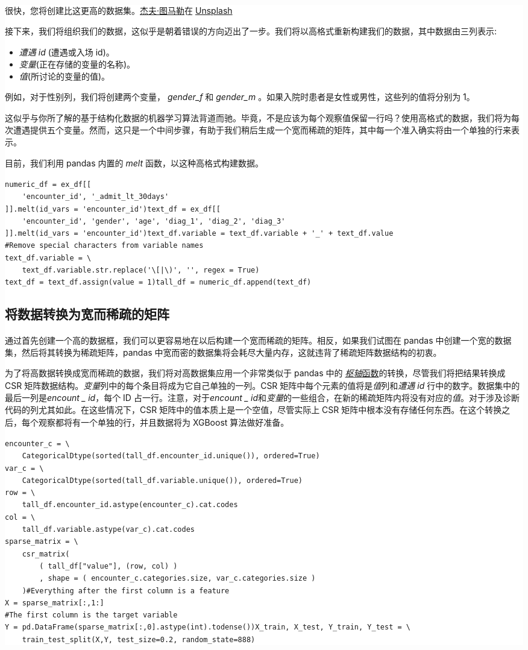 很快，您将创建比这更高的数据集。[杰夫·图马勒](https://unsplash.com/@jeff_tumale)在 [Unsplash](https://unsplash.com/photos/rbdQHqcu-yo)

接下来，我们将组织我们的数据，这似乎是朝着错误的方向迈出了一步。我们将以高格式重新构建我们的数据，其中数据由三列表示:

*   *遭遇 id* (遭遇或入场 id)。
*   *变量*(正在存储的变量的名称)。
*   *值*(所讨论的变量的值)。

例如，对于性别列，我们将创建两个变量， *gender_f* 和 *gender_m* 。如果入院时患者是女性或男性，这些列的值将分别为 1。

这似乎与你所了解的基于结构化数据的机器学习算法背道而驰。毕竟，不是应该为每个观察值保留一行吗？使用高格式的数据，我们将为每次遭遇提供五个变量。然而，这只是一个中间步骤，有助于我们稍后生成一个宽而稀疏的矩阵，其中每一个准入确实将由一个单独的行来表示。

目前，我们利用 pandas 内置的 *melt* 函数，以这种高格式构建数据。

```
numeric_df = ex_df[[
    'encounter_id', '_admit_lt_30days'
]].melt(id_vars = 'encounter_id')text_df = ex_df[[
    'encounter_id', 'gender', 'age', 'diag_1', 'diag_2', 'diag_3'
]].melt(id_vars = 'encounter_id')text_df.variable = text_df.variable + '_' + text_df.value
#Remove special characters from variable names
text_df.variable = \
    text_df.variable.str.replace('\[|\)', '', regex = True)
text_df = text_df.assign(value = 1)tall_df = numeric_df.append(text_df)
```

## 将数据转换为宽而稀疏的矩阵

通过首先创建一个高的数据框，我们可以更容易地在以后构建一个宽而稀疏的矩阵。相反，如果我们试图在 pandas 中创建一个宽的数据集，然后将其转换为稀疏矩阵，pandas 中宽而密的数据集将会耗尽大量内存，这就违背了稀疏矩阵数据结构的初衷。

为了将高数据转换成宽而稀疏的数据，我们将对高数据集应用一个非常类似于 pandas 中的 [*枢轴*函数](https://www.w3resource.com/pandas/dataframe/dataframe-pivot.php)的转换，尽管我们将把结果转换成 CSR 矩阵数据结构。*变量*列中的每个条目将成为它自己单独的一列。CSR 矩阵中每个元素的值将是*值*列和*遭遇 id* 行中的数字。数据集中的最后一列是*encount _ id*，每个 ID 占一行。注意，对于*encount _ id*和*变量*的一些组合，在新的稀疏矩阵内将没有对应的*值*。对于涉及诊断代码的列尤其如此。在这些情况下，CSR 矩阵中的值本质上是一个空值，尽管实际上 CSR 矩阵中根本没有存储任何东西。在这个转换之后，每个观察都将有一个单独的行，并且数据将为 XGBoost 算法做好准备。

```
encounter_c = \
    CategoricalDtype(sorted(tall_df.encounter_id.unique()), ordered=True)
var_c = \
    CategoricalDtype(sorted(tall_df.variable.unique()), ordered=True)
row = \
    tall_df.encounter_id.astype(encounter_c).cat.codes
col = \
    tall_df.variable.astype(var_c).cat.codes
sparse_matrix = \
    csr_matrix(
        ( tall_df["value"], (row, col) )
        , shape = ( encounter_c.categories.size, var_c.categories.size )
    )#Everything after the first column is a feature
X = sparse_matrix[:,1:]
#The first column is the target variable
Y = pd.DataFrame(sparse_matrix[:,0].astype(int).todense())X_train, X_test, Y_train, Y_test = \
    train_test_split(X,Y, test_size=0.2, random_state=888)
```
